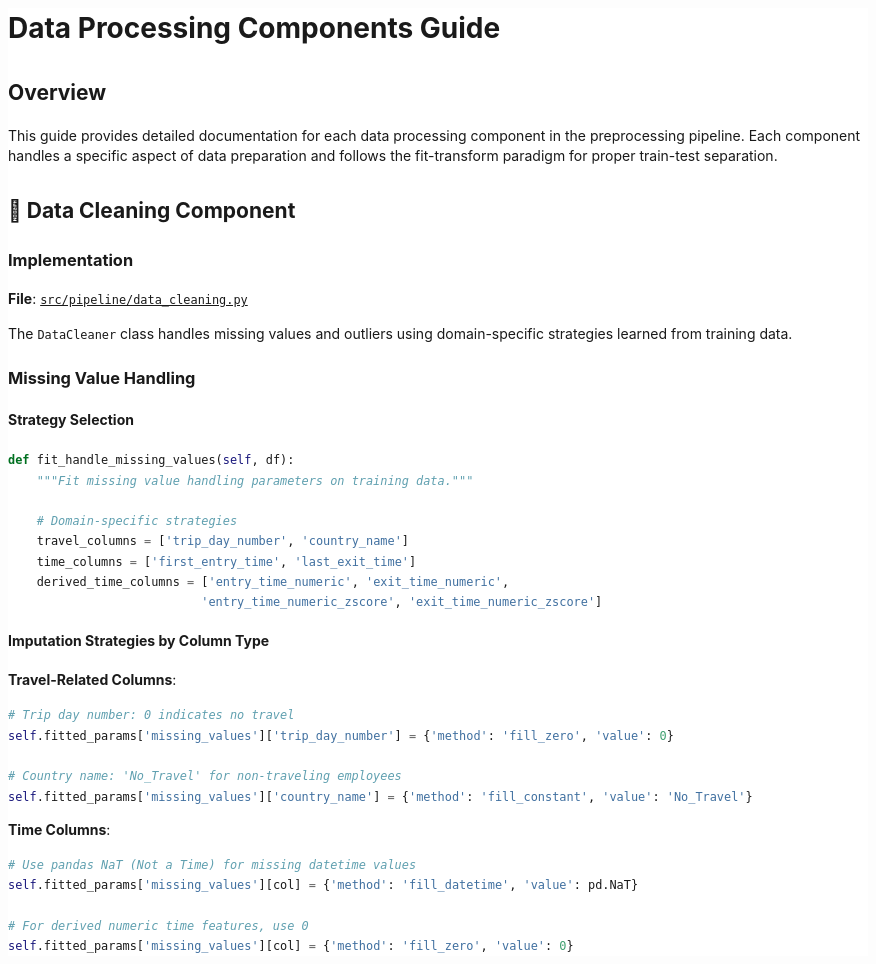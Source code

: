 # Data Processing Components Guide

## Overview

This guide provides detailed documentation for each data processing component in the preprocessing pipeline. Each component handles a specific aspect of data preparation and follows the fit-transform paradigm for proper train-test separation.

## 🧹 Data Cleaning Component

### Implementation
**File**: [`src/pipeline/data_cleaning.py`](../src/pipeline/data_cleaning.py)

The `DataCleaner` class handles missing values and outliers using domain-specific strategies learned from training data.

### Missing Value Handling

#### Strategy Selection
```python
def fit_handle_missing_values(self, df):
    """Fit missing value handling parameters on training data."""
    
    # Domain-specific strategies
    travel_columns = ['trip_day_number', 'country_name']
    time_columns = ['first_entry_time', 'last_exit_time']
    derived_time_columns = ['entry_time_numeric', 'exit_time_numeric', 
                           'entry_time_numeric_zscore', 'exit_time_numeric_zscore']
```

#### Imputation Strategies by Column Type

**Travel-Related Columns**:
```python
# Trip day number: 0 indicates no travel
self.fitted_params['missing_values']['trip_day_number'] = {'method': 'fill_zero', 'value': 0}

# Country name: 'No_Travel' for non-traveling employees
self.fitted_params['missing_values']['country_name'] = {'method': 'fill_constant', 'value': 'No_Travel'}
```

**Time Columns**:
```python
# Use pandas NaT (Not a Time) for missing datetime values
self.fitted_params['missing_values'][col] = {'method': 'fill_datetime', 'value': pd.NaT}

# For derived numeric time features, use 0
self.fitted_params['missing_values'][col] = {'method': 'fill_zero', 'value': 0}
```
